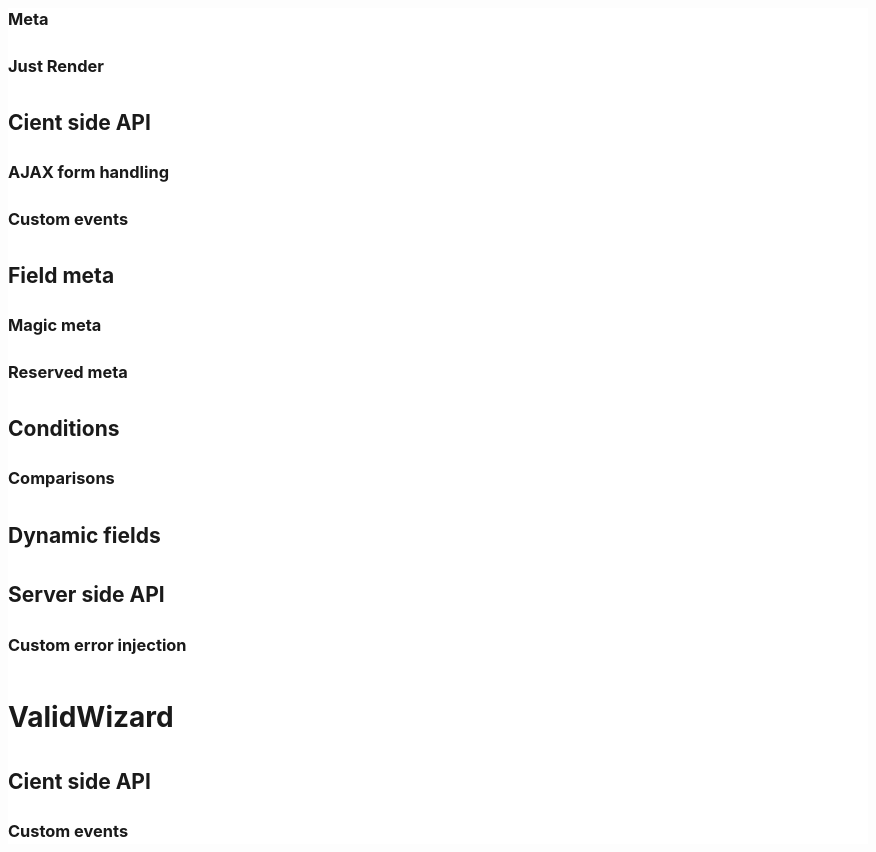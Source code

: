 
### Meta

### Just Render

## Cient side API
### AJAX form handling

### Custom events

## Field meta
### Magic meta

### Reserved meta

## Conditions
### Comparisons

## Dynamic fields

## Server side API
### Custom error injection

# ValidWizard
## Cient side API
### Custom events
